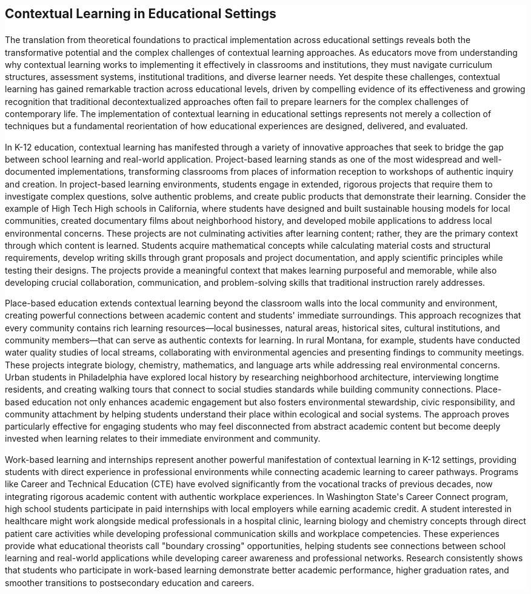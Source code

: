 ## Contextual Learning in Educational Settings

The translation from theoretical foundations to practical implementation across educational settings reveals both the transformative potential and the complex challenges of contextual learning approaches. As educators move from understanding why contextual learning works to implementing it effectively in classrooms and institutions, they must navigate curriculum structures, assessment systems, institutional traditions, and diverse learner needs. Yet despite these challenges, contextual learning has gained remarkable traction across educational levels, driven by compelling evidence of its effectiveness and growing recognition that traditional decontextualized approaches often fail to prepare learners for the complex challenges of contemporary life. The implementation of contextual learning in educational settings represents not merely a collection of techniques but a fundamental reorientation of how educational experiences are designed, delivered, and evaluated.

In K-12 education, contextual learning has manifested through a variety of innovative approaches that seek to bridge the gap between school learning and real-world application. Project-based learning stands as one of the most widespread and well-documented implementations, transforming classrooms from places of information reception to workshops of authentic inquiry and creation. In project-based learning environments, students engage in extended, rigorous projects that require them to investigate complex questions, solve authentic problems, and create public products that demonstrate their learning. Consider the example of High Tech High schools in California, where students have designed and built sustainable housing models for local communities, created documentary films about neighborhood history, and developed mobile applications to address local environmental concerns. These projects are not culminating activities after learning content; rather, they are the primary context through which content is learned. Students acquire mathematical concepts while calculating material costs and structural requirements, develop writing skills through grant proposals and project documentation, and apply scientific principles while testing their designs. The projects provide a meaningful context that makes learning purposeful and memorable, while also developing crucial collaboration, communication, and problem-solving skills that traditional instruction rarely addresses.

Place-based education extends contextual learning beyond the classroom walls into the local community and environment, creating powerful connections between academic content and students' immediate surroundings. This approach recognizes that every community contains rich learning resources—local businesses, natural areas, historical sites, cultural institutions, and community members—that can serve as authentic contexts for learning. In rural Montana, for example, students have conducted water quality studies of local streams, collaborating with environmental agencies and presenting findings to community meetings. These projects integrate biology, chemistry, mathematics, and language arts while addressing real environmental concerns. Urban students in Philadelphia have explored local history by researching neighborhood architecture, interviewing longtime residents, and creating walking tours that connect to social studies standards while building community connections. Place-based education not only enhances academic engagement but also fosters environmental stewardship, civic responsibility, and community attachment by helping students understand their place within ecological and social systems. The approach proves particularly effective for engaging students who may feel disconnected from abstract academic content but become deeply invested when learning relates to their immediate environment and community.

Work-based learning and internships represent another powerful manifestation of contextual learning in K-12 settings, providing students with direct experience in professional environments while connecting academic learning to career pathways. Programs like Career and Technical Education (CTE) have evolved significantly from the vocational tracks of previous decades, now integrating rigorous academic content with authentic workplace experiences. In Washington State's Career Connect program, high school students participate in paid internships with local employers while earning academic credit. A student interested in healthcare might work alongside medical professionals in a hospital clinic, learning biology and chemistry concepts through direct patient care activities while developing professional communication skills and workplace competencies. These experiences provide what educational theorists call "boundary crossing" opportunities, helping students see connections between school learning and real-world applications while developing career awareness and professional networks. Research consistently shows that students who participate in work-based learning demonstrate better academic performance, higher graduation rates, and smoother transitions to postsecondary education and careers.
